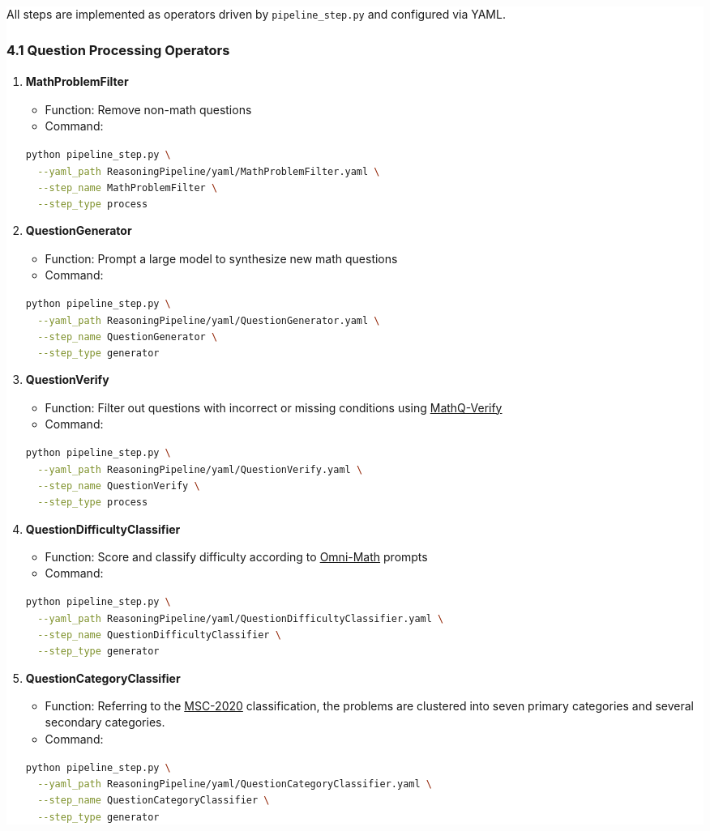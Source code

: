 All steps are implemented as operators driven by `pipeline_step.py` and configured via YAML.

### 4.1 Question Processing Operators

1. **MathProblemFilter**  
   - Function: Remove non-math questions  
   - Command:
   ```bash
   python pipeline_step.py \
     --yaml_path ReasoningPipeline/yaml/MathProblemFilter.yaml \
     --step_name MathProblemFilter \
     --step_type process
   ```

2. **QuestionGenerator**  
   - Function: Prompt a large model to synthesize new math questions  
   - Command:
   ```bash
   python pipeline_step.py \
     --yaml_path ReasoningPipeline/yaml/QuestionGenerator.yaml \
     --step_name QuestionGenerator \
     --step_type generator
   ```

3. **QuestionVerify**  
   - Function: Filter out questions with incorrect or missing conditions using [MathQ-Verify](https://arxiv.org/abs/2505.13903)
   - Command:
   ```bash
   python pipeline_step.py \
     --yaml_path ReasoningPipeline/yaml/QuestionVerify.yaml \
     --step_name QuestionVerify \
     --step_type process
   ```

4. **QuestionDifficultyClassifier**  
   - Function: Score and classify difficulty according to [Omni-Math](https://arxiv.org/abs/2410.07985) prompts  
   - Command:
   ```bash
   python pipeline_step.py \
     --yaml_path ReasoningPipeline/yaml/QuestionDifficultyClassifier.yaml \
     --step_name QuestionDifficultyClassifier \
     --step_type generator
   ```

5. **QuestionCategoryClassifier**  
   - Function: Referring to the [MSC-2020](https://msc2020.org/) classification, the problems are clustered into seven primary categories and several secondary categories.
   - Command:
   ```bash
   python pipeline_step.py \
     --yaml_path ReasoningPipeline/yaml/QuestionCategoryClassifier.yaml \
     --step_name QuestionCategoryClassifier \
     --step_type generator
   ```
